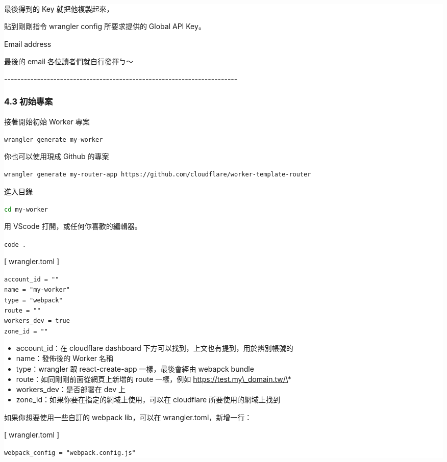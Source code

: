 最後得到的 Key 就把他複製起來，

貼到剛剛指令 wrangler config 所要求提供的 Global API Key。

Email address

最後的 email 各位讀者們就自行發揮ㄅ～

\-----------------------------------------------------------------------

### 4.3 初始專案

接著開始初始 Worker 專案

```bash
wrangler generate my-worker
```

你也可以使用現成 Github 的專案

```bash
wrangler generate my-router-app https://github.com/cloudflare/worker-template-router
```

進入目錄

```bash
cd my-worker
```

用 VScode 打開，或任何你喜歡的編輯器。

```bash
code .
```

\[ wrangler.toml \]

```
account_id = ""
name = "my-worker"
type = "webpack"
route = ""
workers_dev = true
zone_id = ""
```

*   account\_id：在 cloudflare dashboard 下方可以找到，上文也有提到，用於辨別帳號的
*   name：發佈後的 Worker 名稱
*   type：wrangler 跟 react-create-app 一樣，最後會經由 webapck bundle
*   route：如同剛剛前面從網頁上新增的 route 一樣，例如 https://test.my\_domain.tw/\*
*   workers\_dev：是否部署在 dev 上
*   zone\_id：如果你要在指定的網域上使用，可以在 cloudflare 所要使用的網域上找到 

如果你想要使用一些自訂的 webpack lib，可以在 wrangler.toml，新增一行：

\[ wrangler.toml \]

```
webpack_config = "webpack.config.js"
```
